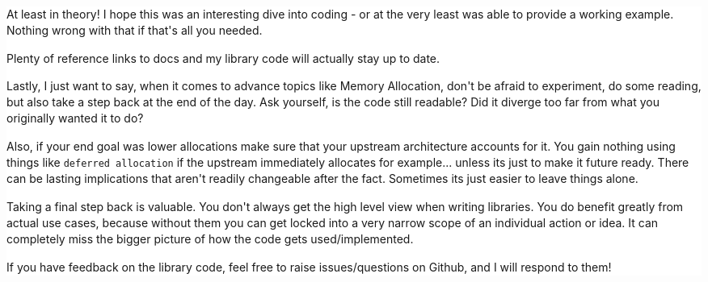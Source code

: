 At least in theory! I hope this was an interesting dive into coding - or at the very least was able to
provide a working example. Nothing wrong with that if that's all you needed.

Plenty of reference links to docs and my library code will actually stay up to date.

Lastly, I just want to say, when it comes to advance topics like Memory Allocation, don't be afraid to
experiment, do some reading, but also take a step back at the end of the day. Ask yourself, is the code
still readable? Did it diverge too far from what you originally wanted it to do?

Also, if your end goal was lower allocations make sure that your upstream architecture accounts for it. You gain
nothing using things like `deferred allocation` if the upstream immediately allocates for example... unless
its just to make it future ready. There can be lasting implications that aren't readily changeable after
the fact. Sometimes its just easier to leave things alone.

Taking a final step back is valuable. You don't always get the high level view when writing libraries.
You do benefit greatly from actual use cases, because without them you can get locked into a very narrow
scope of an individual action or idea. It can completely miss the bigger picture of how the code
gets used/implemented.

If you have feedback on the library code, feel free to raise issues/questions on Github,
and I will respond to them!
